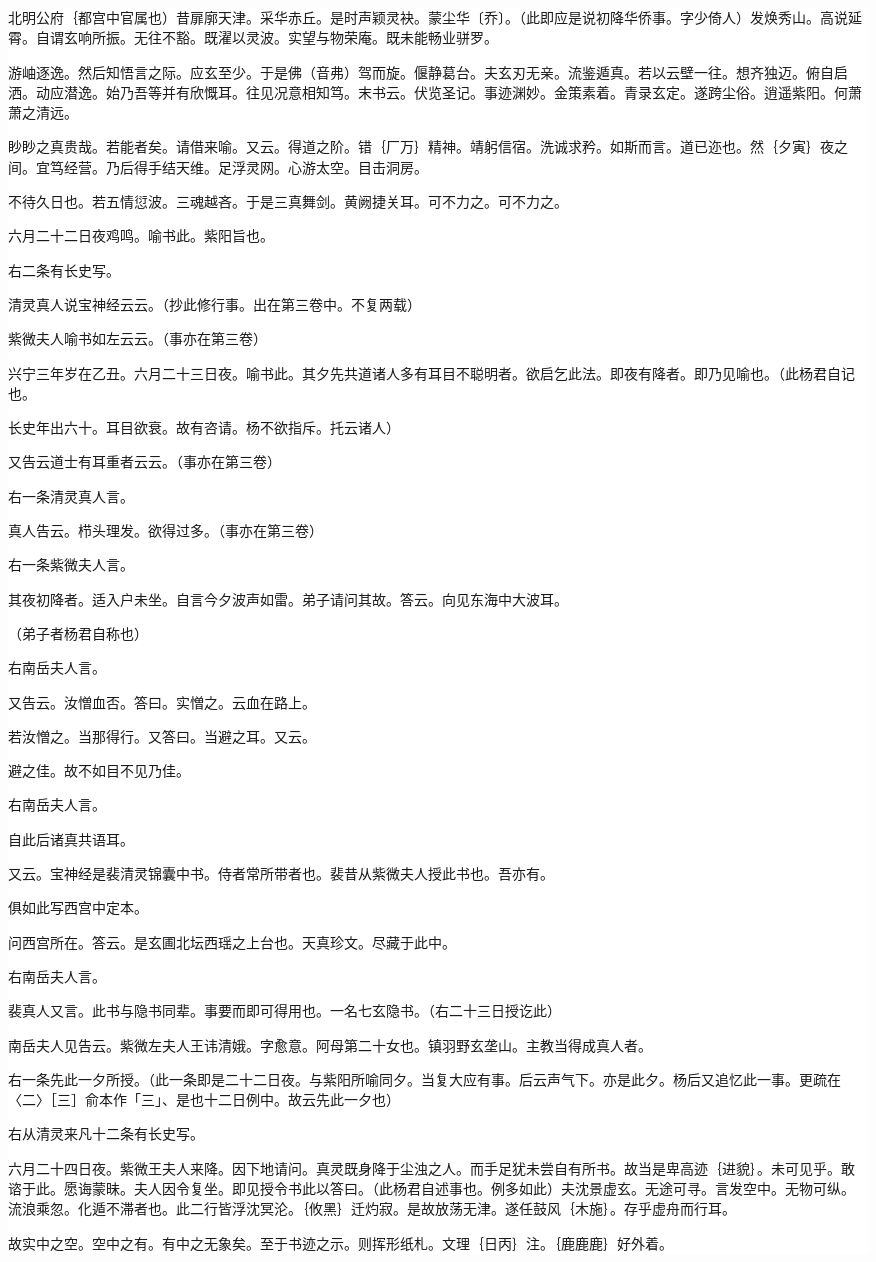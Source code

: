 北明公府｛都宫中官属也）昔扉廓天津。采华赤丘。是时声颖灵袂。蒙尘华〔乔〕。（此即应是说初降华侨事。字少倚人）发焕秀山。高说延霄。自谓玄响所振。无往不豁。既濯以灵波。实望与物荣庵。既未能畅业骈罗。  

游岫逐逸。然后知悟言之际。应玄至少。于是佛（音弗）驾而旋。偃静葛台。夫玄刃无亲。流鉴遁真。若以云壁一往。想齐独迈。俯自启洒。动应潜逸。始乃吾等并有欣慨耳。往见况意相知笃。末书云。伏览圣记。事迹渊妙。金策素着。青录玄定。遂跨尘俗。逍遥紫阳。何萧萧之清远。  

眇眇之真贵哉。若能者矣。请借来喻。又云。得道之阶。错｛厂万｝精神。靖躬信宿。洗诚求矜。如斯而言。道已迩也。然｛夕寅｝夜之间。宜笃经营。乃后得手结天维。足浮灵网。心游太空。目击洞房。  

不待久日也。若五情愆波。三魂越吝。于是三真舞剑。黄阙捷关耳。可不力之。可不力之。  

六月二十二日夜鸡鸣。喻书此。紫阳旨也。  

右二条有长史写。  

清灵真人说宝神经云云。（抄此修行事。出在第三卷中。不复两载）  

紫微夫人喻书如左云云。（事亦在第三卷）  

兴宁三年岁在乙丑。六月二十三日夜。喻书此。其夕先共道诸人多有耳目不聪明者。欲启乞此法。即夜有降者。即乃见喻也。（此杨君自记也。  

长史年出六十。耳目欲衰。故有咨请。杨不欲指斥。托云诸人）  

又告云道士有耳重者云云。（事亦在第三卷）  

右一条清灵真人言。  

真人告云。栉头理发。欲得过多。（事亦在第三卷）  

右一条紫微夫人言。  

其夜初降者。适入户未坐。自言今夕波声如雷。弟子请问其故。答云。向见东海中大波耳。  

（弟子者杨君自称也）  

右南岳夫人言。  

又告云。汝憎血否。答曰。实憎之。云血在路上。  

若汝憎之。当那得行。又答曰。当避之耳。又云。  

避之佳。故不如目不见乃佳。  

右南岳夫人言。  

自此后诸真共语耳。  

又云。宝神经是裴清灵锦囊中书。侍者常所带者也。裴昔从紫微夫人授此书也。吾亦有。  

俱如此写西宫中定本。  

问西宫所在。答云。是玄圃北坛西瑶之上台也。天真珍文。尽藏于此中。  

右南岳夫人言。  

裴真人又言。此书与隐书同辈。事要而即可得用也。一名七玄隐书。（右二十三日授讫此）  

南岳夫人见告云。紫微左夫人王讳清娥。字愈意。阿母第二十女也。镇羽野玄垄山。主教当得成真人者。  

右一条先此一夕所授。（此一条即是二十二日夜。与紫阳所喻同夕。当复大应有事。后云声气下。亦是此夕。杨后又追忆此一事。更疏在〈二〉［三］俞本作「三」、是也十二日例中。故云先此一夕也）  

右从清灵来凡十二条有长史写。  

六月二十四日夜。紫微王夫人来降。因下地请问。真灵既身降于尘浊之人。而手足犹未尝自有所书。故当是卑高迹｛进貌｝。未可见乎。敢谘于此。愿诲蒙昧。夫人因令复坐。即见授令书此以答曰。（此杨君自述事也。例多如此）夫沈景虚玄。无途可寻。言发空中。无物可纵。流浪乘忽。化遁不滞者也。此二行皆浮沈冥沦。｛攸黑｝迁灼寂。是故放荡无津。遂任鼓风｛木施｝。存乎虚舟而行耳。  

故实中之空。空中之有。有中之无象矣。至于书迹之示。则挥形纸札。文理｛日丙｝注。｛鹿鹿鹿｝好外着。  
